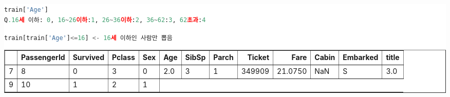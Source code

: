 

```python
train['Age']
Q.16세 이하: 0, 16~26이하:1, 26~36이하:2, 36~62:3, 62초과:4
```


```python
train[train['Age']<=16] <- 16세 이하인 사람만 뽑음
```




<div>
<style scoped>
    .dataframe tbody tr th:only-of-type {
        vertical-align: middle;
    }

    .dataframe tbody tr th {
        vertical-align: top;
    }

    .dataframe thead th {
        text-align: right;
    }
</style>
<table border="1" class="dataframe">
  <thead>
    <tr style="text-align: right;">
      <th></th>
      <th>PassengerId</th>
      <th>Survived</th>
      <th>Pclass</th>
      <th>Sex</th>
      <th>Age</th>
      <th>SibSp</th>
      <th>Parch</th>
      <th>Ticket</th>
      <th>Fare</th>
      <th>Cabin</th>
      <th>Embarked</th>
      <th>title</th>
    </tr>
  </thead>
  <tbody>
    <tr>
      <td>7</td>
      <td>8</td>
      <td>0</td>
      <td>3</td>
      <td>0</td>
      <td>2.0</td>
      <td>3</td>
      <td>1</td>
      <td>349909</td>
      <td>21.0750</td>
      <td>NaN</td>
      <td>S</td>
      <td>3.0</td>
    </tr>
    <tr>
      <td>9</td>
      <td>10</td>
      <td>1</td>
      <td>2</td>
      <td>1</td>